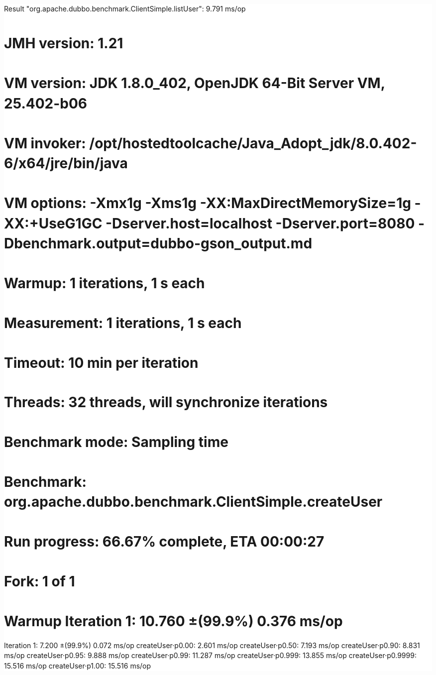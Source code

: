 
Result "org.apache.dubbo.benchmark.ClientSimple.listUser":
  9.791 ms/op


# JMH version: 1.21
# VM version: JDK 1.8.0_402, OpenJDK 64-Bit Server VM, 25.402-b06
# VM invoker: /opt/hostedtoolcache/Java_Adopt_jdk/8.0.402-6/x64/jre/bin/java
# VM options: -Xmx1g -Xms1g -XX:MaxDirectMemorySize=1g -XX:+UseG1GC -Dserver.host=localhost -Dserver.port=8080 -Dbenchmark.output=dubbo-gson_output.md
# Warmup: 1 iterations, 1 s each
# Measurement: 1 iterations, 1 s each
# Timeout: 10 min per iteration
# Threads: 32 threads, will synchronize iterations
# Benchmark mode: Sampling time
# Benchmark: org.apache.dubbo.benchmark.ClientSimple.createUser

# Run progress: 66.67% complete, ETA 00:00:27
# Fork: 1 of 1
# Warmup Iteration   1: 10.760 ±(99.9%) 0.376 ms/op
Iteration   1: 7.200 ±(99.9%) 0.072 ms/op
                 createUser·p0.00:   2.601 ms/op
                 createUser·p0.50:   7.193 ms/op
                 createUser·p0.90:   8.831 ms/op
                 createUser·p0.95:   9.888 ms/op
                 createUser·p0.99:   11.287 ms/op
                 createUser·p0.999:  13.855 ms/op
                 createUser·p0.9999: 15.516 ms/op
                 createUser·p1.00:   15.516 ms/op
